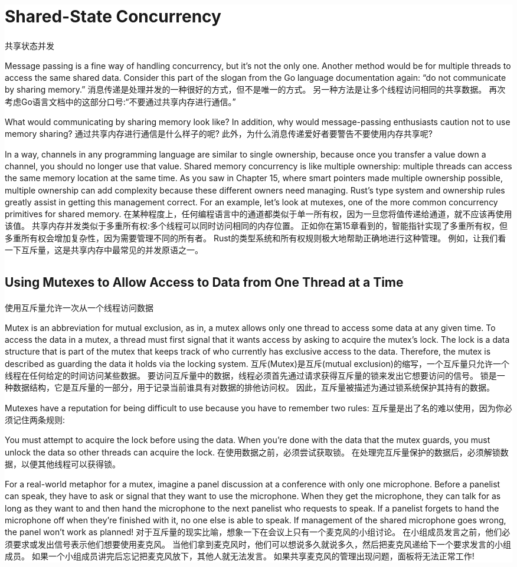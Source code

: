 # Shared-State Concurrency
共享状态并发

Message passing is a fine way of handling concurrency, but it’s not the only one. Another method would be for multiple threads to access the same shared data. Consider this part of the slogan from the Go language documentation again: “do not communicate by sharing memory.”
消息传递是处理并发的一种很好的方式，但不是唯一的方式。
另一种方法是让多个线程访问相同的共享数据。
再次考虑Go语言文档中的这部分口号:“不要通过共享内存进行通信。”

What would communicating by sharing memory look like? In addition, why would message-passing enthusiasts caution not to use memory sharing?
通过共享内存进行通信是什么样子的呢?
此外，为什么消息传递爱好者要警告不要使用内存共享呢?

In a way, channels in any programming language are similar to single ownership, because once you transfer a value down a channel, you should no longer use that value. Shared memory concurrency is like multiple ownership: multiple threads can access the same memory location at the same time. As you saw in Chapter 15, where smart pointers made multiple ownership possible, multiple ownership can add complexity because these different owners need managing. Rust’s type system and ownership rules greatly assist in getting this management correct. For an example, let’s look at mutexes, one of the more common concurrency primitives for shared memory.
在某种程度上，任何编程语言中的通道都类似于单一所有权，因为一旦您将值传递给通道，就不应该再使用该值。
共享内存并发类似于多重所有权:多个线程可以同时访问相同的内存位置。
正如你在第15章看到的，智能指针实现了多重所有权，但多重所有权会增加复杂性，因为需要管理不同的所有者。
Rust的类型系统和所有权规则极大地帮助正确地进行这种管理。
例如，让我们看一下互斥量，这是共享内存中最常见的并发原语之一。

## Using Mutexes to Allow Access to Data from One Thread at a Time
使用互斥量允许一次从一个线程访问数据

Mutex is an abbreviation for mutual exclusion, as in, a mutex allows only one thread to access some data at any given time. To access the data in a mutex, a thread must first signal that it wants access by asking to acquire the mutex’s lock. The lock is a data structure that is part of the mutex that keeps track of who currently has exclusive access to the data. Therefore, the mutex is described as guarding the data it holds via the locking system.
互斥(Mutex)是互斥(mutual exclusion)的缩写，一个互斥量只允许一个线程在任何给定的时间访问某些数据。
要访问互斥量中的数据，线程必须首先通过请求获得互斥量的锁来发出它想要访问的信号。
锁是一种数据结构，它是互斥量的一部分，用于记录当前谁具有对数据的排他访问权。
因此，互斥量被描述为通过锁系统保护其持有的数据。

Mutexes have a reputation for being difficult to use because you have to remember two rules:
互斥量是出了名的难以使用，因为你必须记住两条规则:

You must attempt to acquire the lock before using the data.
When you’re done with the data that the mutex guards, you must unlock the data so other threads can acquire the lock.
在使用数据之前，必须尝试获取锁。 
在处理完互斥量保护的数据后，必须解锁数据，以便其他线程可以获得锁。 

For a real-world metaphor for a mutex, imagine a panel discussion at a conference with only one microphone. Before a panelist can speak, they have to ask or signal that they want to use the microphone. When they get the microphone, they can talk for as long as they want to and then hand the microphone to the next panelist who requests to speak. If a panelist forgets to hand the microphone off when they’re finished with it, no one else is able to speak. If management of the shared microphone goes wrong, the panel won’t work as planned!
对于互斥量的现实比喻，想象一下在会议上只有一个麦克风的小组讨论。
在小组成员发言之前，他们必须要求或发出信号表示他们想要使用麦克风。
当他们拿到麦克风时，他们可以想说多久就说多久，然后把麦克风递给下一个要求发言的小组成员。
如果一个小组成员讲完后忘记把麦克风放下，其他人就无法发言。
如果共享麦克风的管理出现问题，面板将无法正常工作!
